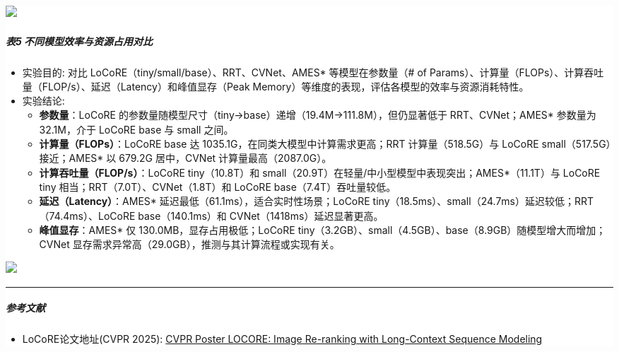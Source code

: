 
<img src="../FIG/TABLE4.png" style="zoom:100%;" />

##### 表5 不同模型效率与资源占用对比

- 实验目的: 对比 LoCoRE（tiny/small/base）、RRT、CVNet、AMES* 等模型在参数量（# of Params）、计算量（FLOPs）、计算吞吐量（FLOP/s）、延迟（Latency）和峰值显存（Peak Memory）等维度的表现，评估各模型的效率与资源消耗特性。
- 实验结论:
  - **参数量**：LoCoRE 的参数量随模型尺寸（tiny→base）递增（19.4M→111.8M），但仍显著低于 RRT、CVNet；AMES* 参数量为 32.1M，介于 LoCoRE base 与 small 之间。
  - **计算量（FLOPs）**：LoCoRE base 达 1035.1G，在同类大模型中计算需求更高；RRT 计算量（518.5G）与 LoCoRE small（517.5G）接近；AMES* 以 679.2G 居中，CVNet 计算量最高（2087.0G）。
  - **计算吞吐量（FLOP/s）**：LoCoRE tiny（10.8T）和 small（20.9T）在轻量/中小型模型中表现突出；AMES*（11.1T）与 LoCoRE tiny 相当；RRT（7.0T）、CVNet（1.8T）和 LoCoRE base（7.4T）吞吐量较低。
  - **延迟（Latency）**：AMES* 延迟最低（61.1ms），适合实时性场景；LoCoRE tiny（18.5ms）、small（24.7ms）延迟较低；RRT（74.4ms）、LoCoRE base（140.1ms）和 CVNet（1418ms）延迟显著更高。
  - **峰值显存**：AMES* 仅 130.0MB，显存占用极低；LoCoRE tiny（3.2GB）、small（4.5GB）、base（8.9GB）随模型增大而增加；CVNet 显存需求异常高（29.0GB），推测与其计算流程或实现有关。


<img src="../FIG/TABLE5.png" style="zoom:100%;" />

---

##### 参考文献

- LoCoRE论文地址(CVPR 2025): [CVPR Poster LOCORE: Image Re-ranking with Long-Context Sequence Modeling](https://cvpr.thecvf.com/virtual/2025/poster/34600)
